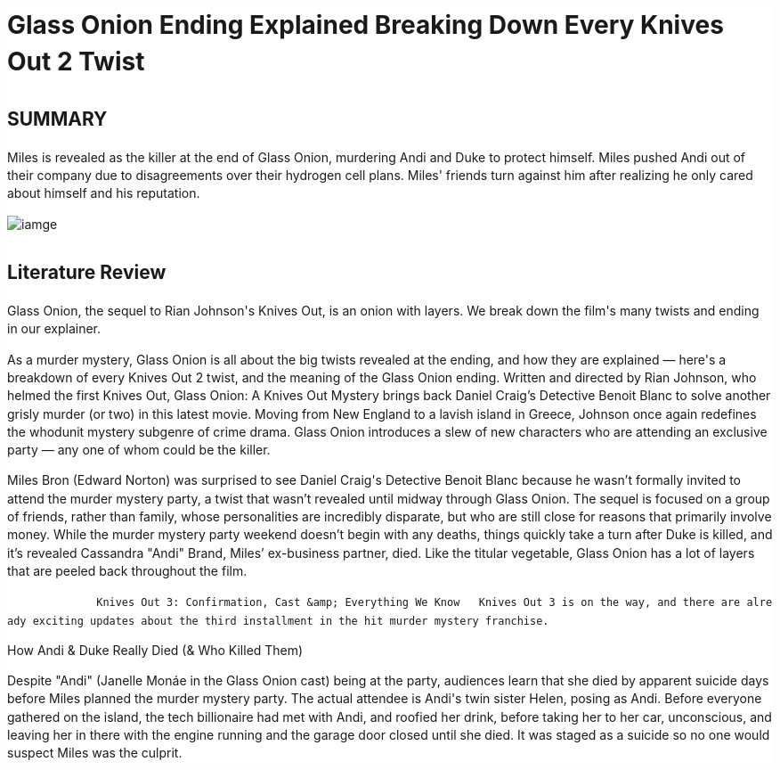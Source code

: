 # Glass Onion Ending Explained Breaking Down Every Knives Out 2 Twist


## SUMMARY 



  Miles is revealed as the killer at the end of Glass Onion, murdering Andi and Duke to protect himself.   Miles pushed Andi out of their company due to disagreements over their hydrogen cell plans.   Miles&#39; friends turn against him after realizing he only cared about himself and his reputation.  

![iamge](https://static1.srcdn.com/wordpress/wp-content/uploads/2022/11/Glass-Onion-Daniel-Craig-Benoit.jpg)

## Literature Review

Glass Onion, the sequel to Rian Johnson&#39;s Knives Out, is an onion with layers. We break down the film&#39;s many twists and ending in our explainer.




As a murder mystery, Glass Onion is all about the big twists revealed at the ending, and how they are explained — here&#39;s a breakdown of every Knives Out 2 twist, and the meaning of the Glass Onion ending. Written and directed by Rian Johnson, who helmed the first Knives Out, Glass Onion: A Knives Out Mystery brings back Daniel Craig’s Detective Benoit Blanc to solve another grisly murder (or two) in this latest movie. Moving from New England to a lavish island in Greece, Johnson once again redefines the whodunit mystery subgenre of crime drama. Glass Onion introduces a slew of new characters who are attending an exclusive party — any one of whom could be the killer.




Miles Bron (Edward Norton) was surprised to see Daniel Craig&#39;s Detective Benoit Blanc because he wasn’t formally invited to attend the murder mystery party, a twist that wasn’t revealed until midway through Glass Onion. The sequel is focused on a group of friends, rather than family, whose personalities are incredibly disparate, but who are still close for reasons that primarily involve money. While the murder mystery party weekend doesn’t begin with any deaths, things quickly take a turn after Duke is killed, and it’s revealed Cassandra &#34;Andi&#34; Brand, Miles’ ex-business partner, died. Like the titular vegetable, Glass Onion has a lot of layers that are peeled back throughout the film.

                  Knives Out 3: Confirmation, Cast &amp; Everything We Know   Knives Out 3 is on the way, and there are already exciting updates about the third installment in the hit murder mystery franchise.   


 How Andi &amp; Duke Really Died (&amp; Who Killed Them) 
          




Despite &#34;Andi&#34; (Janelle Monáe in the Glass Onion cast) being at the party, audiences learn that she died by apparent suicide days before Miles planned the murder mystery party. The actual attendee is Andi&#39;s twin sister Helen, posing as Andi. Before everyone gathered on the island, the tech billionaire had met with Andi, and roofied her drink, before taking her to her car, unconscious, and leaving her in there with the engine running and the garage door closed until she died. It was staged as a suicide so no one would suspect Miles was the culprit.
